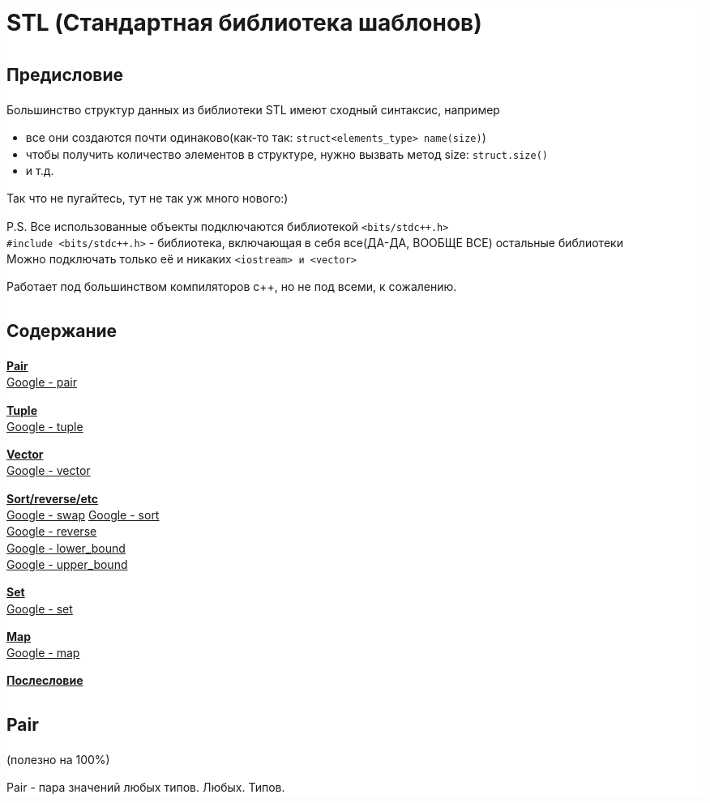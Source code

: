 # STL (Стандартная библиотека шаблонов)

## Предисловие

Большинство структур данных из библиотеки STL имеют сходный синтаксис, например
- все они создаются почти одинаково(как-то так: `struct<elements_type> name(size)`)
- чтобы получить количество элементов в структуре, нужно вызвать метод size: `struct.size()`
- и т.д.

Так что не пугайтесь, тут не так уж много нового:)

P.S. Все использованные объекты подключаются библиотекой `<bits/stdc++.h>`  
`#include <bits/stdc++.h>`  - библиотека, включающая в себя все(ДА-ДА, ВООБЩЕ ВСЕ) остальные библиотеки  
Можно подключать только её и никаких `<iostream> и <vector>`

Работает под большинством компиляторов c++, но не под всеми, к сожалению.

## Содержание


[**Pair**](#pair)  
[Google - pair](https://en.cppreference.com/w/cpp/utility/pair) 

[**Tuple**](#tuple)  
[Google - tuple](https://en.cppreference.com/w/cpp/utility/tuple) 

[**Vector**](#vector)  
[Google - vector](https://en.cppreference.com/w/cpp/container/vector) 

[**Sort/reverse/etc**](#sort-reverse-и-другие-вещи-для-vector)  
[Google - swap](https://en.cppreference.com/w/cpp/algorithm/swap) 
[Google - sort](https://en.cppreference.com/w/cpp/algorithm/sort)  
[Google - reverse](https://en.cppreference.com/w/cpp/algorithm/reverse)  
[Google - lower_bound](https://en.cppreference.com/w/cpp/algorithm/lower_bound)  
[Google - upper_bound](https://en.cppreference.com/w/cpp/algorithm/upper_bound)  
 
[**Set**](#set)  
[Google - set](https://en.cppreference.com/w/cpp/container/set) 

[**Map**](#map)  
[Google - map](https://en.cppreference.com/w/cpp/container/map) 

[**Послесловие**](#послесловие)  

## Pair
(полезно на 100%)

Pair - пара значений любых типов. Любых. Типов.
